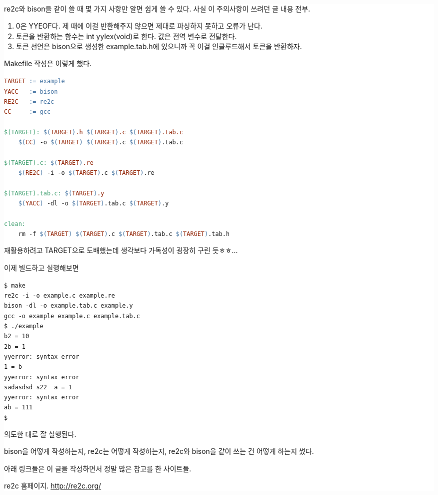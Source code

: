 re2c와 bison을 같이 쓸 때 몇 가지 사항만 알면 쉽게 쓸 수 있다.
사실 이 주의사항이 쓰려던 글 내용 전부.

1. 0은 YYEOF다. 제 때에 이걸 반환해주지 않으면 제대로 파싱하지 못하고 오류가 난다.
2. 토큰을 반환하는 함수는 int yylex(void)로 한다. 값은 전역 변수로 전달한다.
3. 토큰 선언은 bison으로 생성한 example.tab.h에 있으니까 꼭 이걸 인클루드해서 토큰을 반환하자.

Makefile 작성은 이렇게 했다.

```makefile
TARGET := example
YACC   := bison
RE2C   := re2c
CC     := gcc

$(TARGET): $(TARGET).h $(TARGET).c $(TARGET).tab.c
	$(CC) -o $(TARGET) $(TARGET).c $(TARGET).tab.c

$(TARGET).c: $(TARGET).re
	$(RE2C) -i -o $(TARGET).c $(TARGET).re

$(TARGET).tab.c: $(TARGET).y
	$(YACC) -dl -o $(TARGET).tab.c $(TARGET).y

clean:
	rm -f $(TARGET) $(TARGET).c $(TARGET).tab.c $(TARGET).tab.h
```

재활용하려고 TARGET으로 도배했는데 생각보다 가독성이 굉장히 구린 듯ㅎㅎ...

이제 빌드하고 실행해보면

```console
$ make
re2c -i -o example.c example.re
bison -dl -o example.tab.c example.y
gcc -o example example.c example.tab.c
$ ./example
b2 = 10
2b = 1
yyerror: syntax error
1 = b
yyerror: syntax error
sadasdsd s22  a = 1
yyerror: syntax error
ab = 111
$
```

의도한 대로 잘 실행된다.

bison을 어떻게 작성하는지, re2c는 어떻게 작성하는지, re2c와 bison을 같이 쓰는 건 어떻게 하는지 썼다.

아래 링크들은 이 글을 작성하면서 정말 많은 참고를 한 사이트들.

re2c 홈페이지.
<http://re2c.org/>
